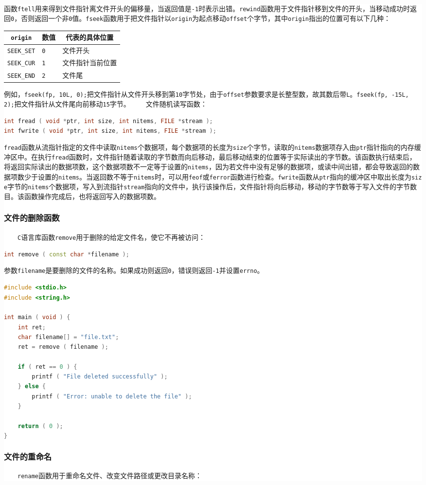 函数`ftell`用来得到文件指针离文件开头的偏移量，当返回值是`-1`时表示出错。`rewind`函数用于文件指针移到文件的开头，当移动成功时返回`0`，否则返回一个非`0`值。`fseek`函数用于把文件指针以`origin`为起点移动`offset`个字节，其中`origin`指出的位置可有以下几种：

`origin`   | 数值 | 代表的具体位置
-----------|------|-------------
`SEEK_SET` | `0`  | 文件开头
`SEEK_CUR` | `1`  | 文件指针当前位置
`SEEK_END` | `2`  | 文件尾

例如，`fseek(fp, 10L, 0);`把文件指针从文件开头移到第`10`字节处，由于`offset`参数要求是长整型数，故其数后带`L`。`fseek(fp, -15L, 2);`把文件指针从文件尾向前移动`15`字节。
&emsp;&emsp;文件随机读写函数：

``` cpp
int fread ( void *ptr, int size, int nitems, FILE *stream );
int fwrite ( void *ptr, int size, int nitems, FILE *stream );
```

`fread`函数从流指针指定的文件中读取`nitems`个数据项，每个数据项的长度为`size`个字节，读取的`nitems`数据项存入由`ptr`指针指向的内存缓冲区中。在执行`fread`函数时，文件指针随着读取的字节数而向后移动，最后移动结束的位置等于实际读出的字节数。该函数执行结束后，将返回实际读出的数据项数，这个数据项数不一定等于设置的`nitems`，因为若文件中没有足够的数据项，或读中间出错，都会导致返回的数据项数少于设置的`nitems`。当返回数不等于`nitems`时，可以用`feof`或`ferror`函数进行检查。`fwrite`函数从`ptr`指向的缓冲区中取出长度为`size`字节的`nitems`个数据项，写入到流指针`stream`指向的文件中，执行该操作后，文件指针将向后移动，移动的字节数等于写入文件的字节数目。该函数操作完成后，也将返回写入的数据项数。

### 文件的删除函数

&emsp;&emsp;`C`语言库函数`remove`用于删除的给定文件名，使它不再被访问：

``` cpp
int remove ( const char *filename );
```

参数`filename`是要删除的文件的名称。如果成功则返回`0`，错误则返回`-1`并设置`errno`。

``` cpp
#include <stdio.h>
#include <string.h>
​
int main ( void ) {
    int ret;
    char filename[] = "file.txt";
    ret = remove ( filename );
​
    if ( ret == 0 ) {
        printf ( "File deleted successfully" );
    } else {
        printf ( "Error: unable to delete the file" );
    }
​
    return ( 0 );
}
```

### 文件的重命名

&emsp;&emsp;`rename`函数用于重命名文件、改变文件路径或更改目录名称：
